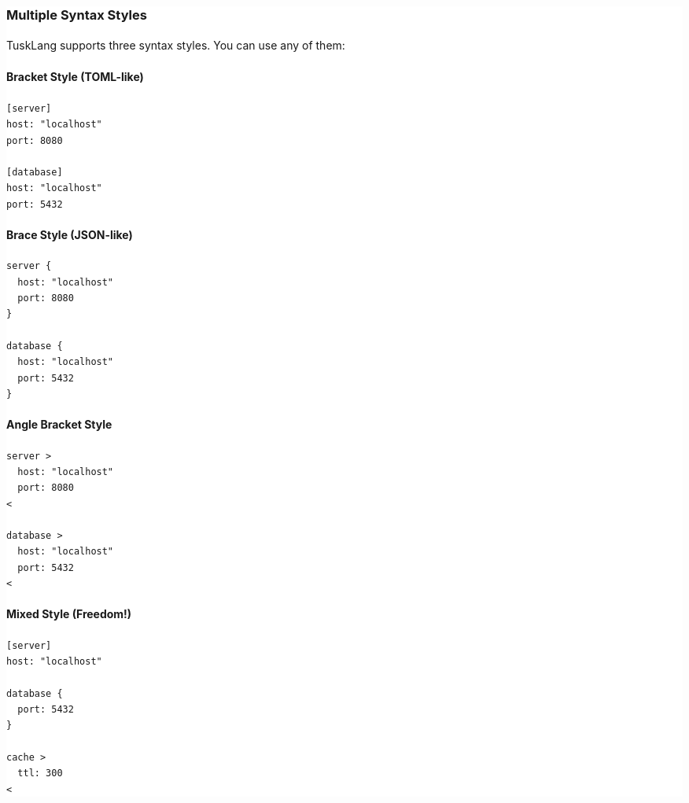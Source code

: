 ### Multiple Syntax Styles

TuskLang supports three syntax styles. You can use any of them:

#### Bracket Style (TOML-like)

```tsk
[server]
host: "localhost"
port: 8080

[database]
host: "localhost"
port: 5432
```

#### Brace Style (JSON-like)

```tsk
server {
  host: "localhost"
  port: 8080
}

database {
  host: "localhost"
  port: 5432
}
```

#### Angle Bracket Style

```tsk
server >
  host: "localhost"
  port: 8080
<

database >
  host: "localhost"
  port: 5432
<
```

#### Mixed Style (Freedom!)

```tsk
[server]
host: "localhost"

database {
  port: 5432
}

cache >
  ttl: 300
<
```
